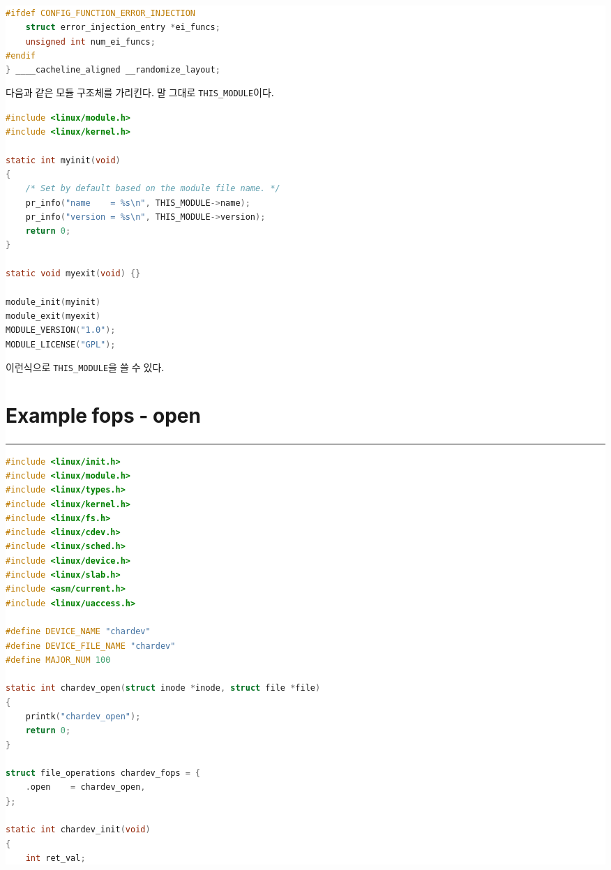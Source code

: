 ```c
#ifdef CONFIG_FUNCTION_ERROR_INJECTION
	struct error_injection_entry *ei_funcs;
	unsigned int num_ei_funcs;
#endif
} ____cacheline_aligned __randomize_layout;
```
다음과 같은 모듈 구조체를 가리킨다.
말 그대로 `THIS_MODULE`이다.

```c
#include <linux/module.h>
#include <linux/kernel.h>

static int myinit(void)
{
    /* Set by default based on the module file name. */
    pr_info("name    = %s\n", THIS_MODULE->name);
    pr_info("version = %s\n", THIS_MODULE->version);
    return 0;
}

static void myexit(void) {}

module_init(myinit)
module_exit(myexit)
MODULE_VERSION("1.0");
MODULE_LICENSE("GPL");
```
이런식으로 `THIS_MODULE`을 쓸 수 있다.


# Example fops - open
---
```c
#include <linux/init.h>
#include <linux/module.h>
#include <linux/types.h>
#include <linux/kernel.h>
#include <linux/fs.h>
#include <linux/cdev.h>
#include <linux/sched.h>
#include <linux/device.h>
#include <linux/slab.h>
#include <asm/current.h>
#include <linux/uaccess.h>
 
#define DEVICE_NAME "chardev"
#define DEVICE_FILE_NAME "chardev"
#define MAJOR_NUM 100
 
static int chardev_open(struct inode *inode, struct file *file)
{
    printk("chardev_open");
    return 0;
}
 
struct file_operations chardev_fops = {
    .open    = chardev_open,
};
 
static int chardev_init(void)
{
    int ret_val;
```